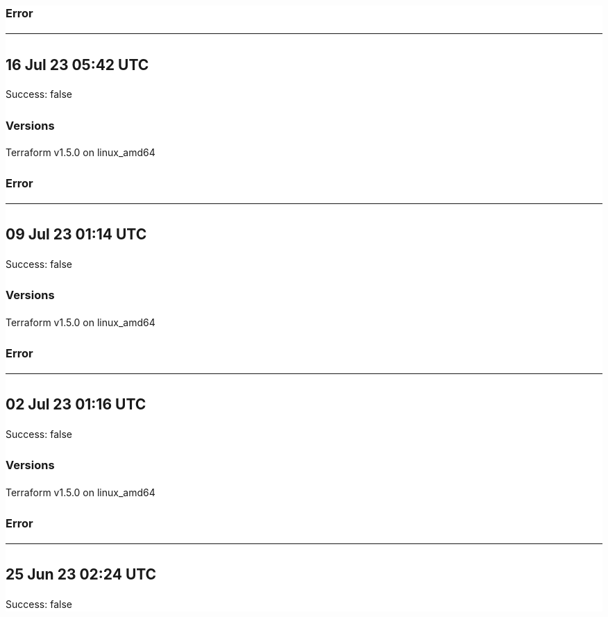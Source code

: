 ### Error



---

## 16 Jul 23 05:42 UTC

Success: false

### Versions

Terraform v1.5.0
on linux_amd64

### Error



---

## 09 Jul 23 01:14 UTC

Success: false

### Versions

Terraform v1.5.0
on linux_amd64

### Error



---

## 02 Jul 23 01:16 UTC

Success: false

### Versions

Terraform v1.5.0
on linux_amd64

### Error



---

## 25 Jun 23 02:24 UTC

Success: false
